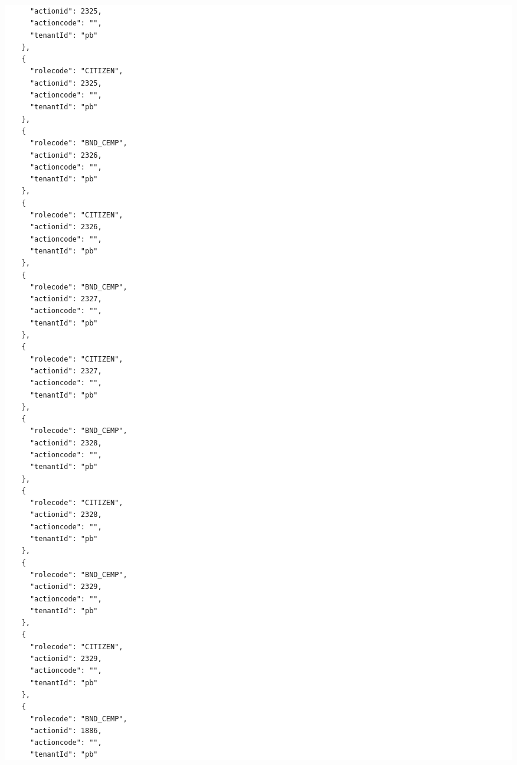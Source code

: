 ```
      "actionid": 2325,
      "actioncode": "",
      "tenantId": "pb"
    },
    {
      "rolecode": "CITIZEN",
      "actionid": 2325,
      "actioncode": "",
      "tenantId": "pb"
    },
    {
      "rolecode": "BND_CEMP",
      "actionid": 2326,
      "actioncode": "",
      "tenantId": "pb"
    },
    {
      "rolecode": "CITIZEN",
      "actionid": 2326,
      "actioncode": "",
      "tenantId": "pb"
    },
    {
      "rolecode": "BND_CEMP",
      "actionid": 2327,
      "actioncode": "",
      "tenantId": "pb"
    },
    {
      "rolecode": "CITIZEN",
      "actionid": 2327,
      "actioncode": "",
      "tenantId": "pb"
    },
    {
      "rolecode": "BND_CEMP",
      "actionid": 2328,
      "actioncode": "",
      "tenantId": "pb"
    },
    {
      "rolecode": "CITIZEN",
      "actionid": 2328,
      "actioncode": "",
      "tenantId": "pb"
    },
    {
      "rolecode": "BND_CEMP",
      "actionid": 2329,
      "actioncode": "",
      "tenantId": "pb"
    },
    {
      "rolecode": "CITIZEN",
      "actionid": 2329,
      "actioncode": "",
      "tenantId": "pb"
    },
    {
      "rolecode": "BND_CEMP",
      "actionid": 1886,
      "actioncode": "",
      "tenantId": "pb"
```